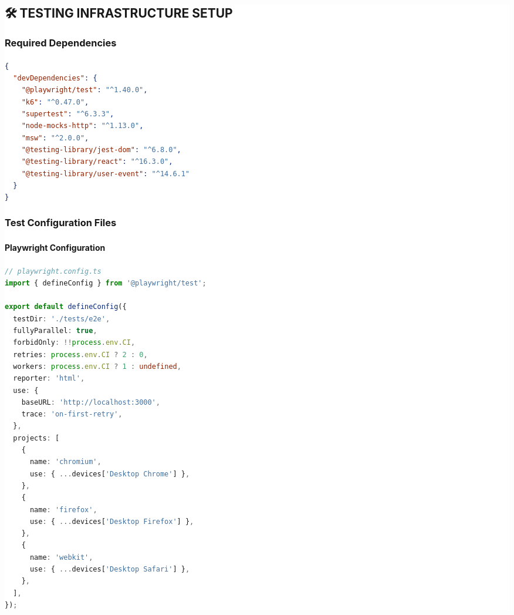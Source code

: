 
## **🛠️ TESTING INFRASTRUCTURE SETUP**

### **Required Dependencies**
```json
{
  "devDependencies": {
    "@playwright/test": "^1.40.0",
    "k6": "^0.47.0",
    "supertest": "^6.3.3",
    "node-mocks-http": "^1.13.0",
    "msw": "^2.0.0",
    "@testing-library/jest-dom": "^6.8.0",
    "@testing-library/react": "^16.3.0",
    "@testing-library/user-event": "^14.6.1"
  }
}
```

### **Test Configuration Files**

#### **Playwright Configuration**
```typescript
// playwright.config.ts
import { defineConfig } from '@playwright/test';

export default defineConfig({
  testDir: './tests/e2e',
  fullyParallel: true,
  forbidOnly: !!process.env.CI,
  retries: process.env.CI ? 2 : 0,
  workers: process.env.CI ? 1 : undefined,
  reporter: 'html',
  use: {
    baseURL: 'http://localhost:3000',
    trace: 'on-first-retry',
  },
  projects: [
    {
      name: 'chromium',
      use: { ...devices['Desktop Chrome'] },
    },
    {
      name: 'firefox',
      use: { ...devices['Desktop Firefox'] },
    },
    {
      name: 'webkit',
      use: { ...devices['Desktop Safari'] },
    },
  ],
});
```
